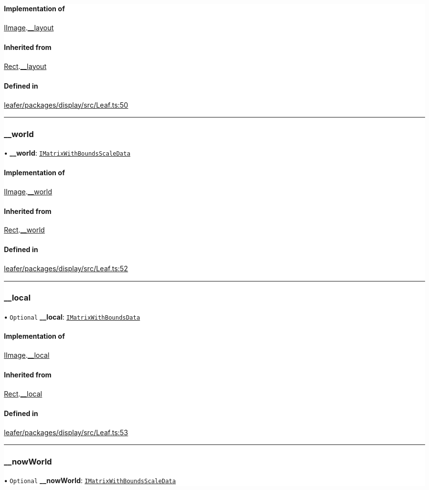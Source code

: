 #### Implementation of

[IImage](../interfaces/IImage.md).[__layout](../interfaces/IImage.md#__layout)

#### Inherited from

[Rect](Rect.md).[__layout](Rect.md#__layout)

#### Defined in

[leafer/packages/display/src/Leaf.ts:50](https://github.com/leaferjs/leafer/blob/fd13609/packages/display/src/Leaf.ts#L50)

___

### \_\_world

• **\_\_world**: [`IMatrixWithBoundsScaleData`](../interfaces/IMatrixWithBoundsScaleData.md)

#### Implementation of

[IImage](../interfaces/IImage.md).[__world](../interfaces/IImage.md#__world)

#### Inherited from

[Rect](Rect.md).[__world](Rect.md#__world)

#### Defined in

[leafer/packages/display/src/Leaf.ts:52](https://github.com/leaferjs/leafer/blob/fd13609/packages/display/src/Leaf.ts#L52)

___

### \_\_local

• `Optional` **\_\_local**: [`IMatrixWithBoundsData`](../interfaces/IMatrixWithBoundsData.md)

#### Implementation of

[IImage](../interfaces/IImage.md).[__local](../interfaces/IImage.md#__local)

#### Inherited from

[Rect](Rect.md).[__local](Rect.md#__local)

#### Defined in

[leafer/packages/display/src/Leaf.ts:53](https://github.com/leaferjs/leafer/blob/fd13609/packages/display/src/Leaf.ts#L53)

___

### \_\_nowWorld

• `Optional` **\_\_nowWorld**: [`IMatrixWithBoundsScaleData`](../interfaces/IMatrixWithBoundsScaleData.md)
